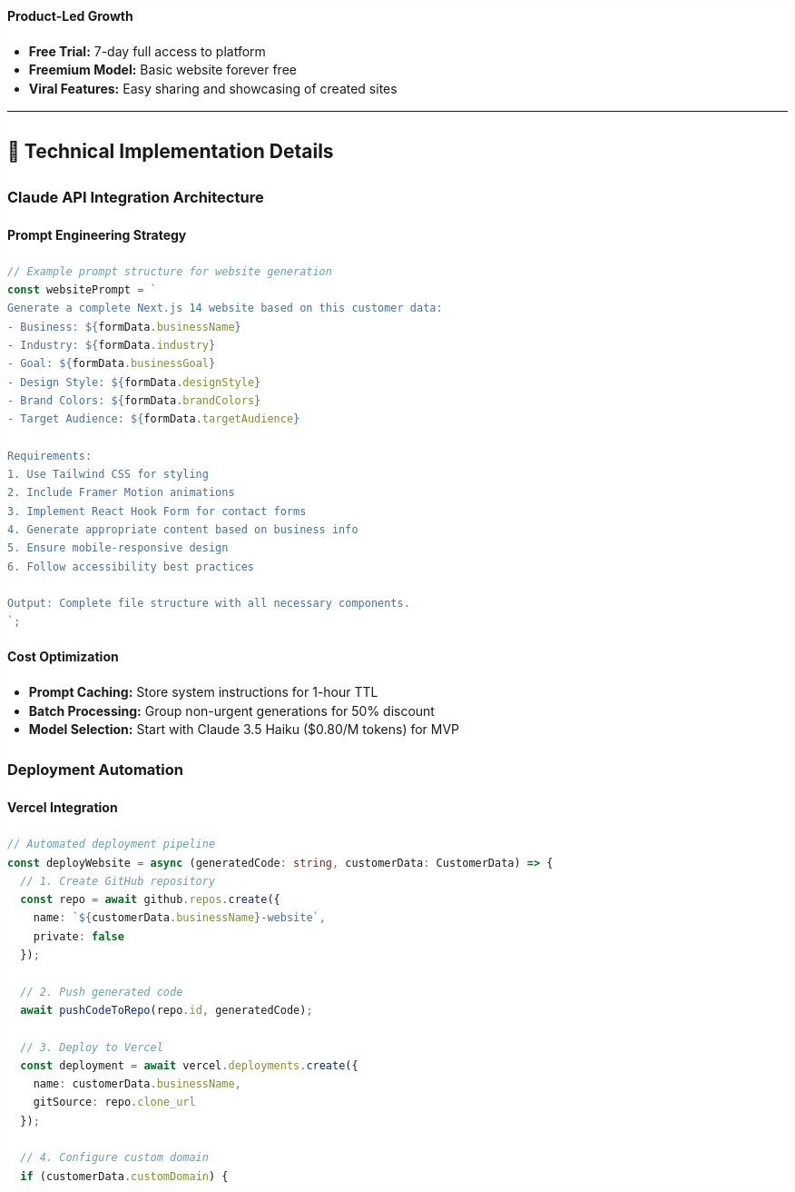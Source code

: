 #### Product-Led Growth
- **Free Trial:** 7-day full access to platform
- **Freemium Model:** Basic website forever free
- **Viral Features:** Easy sharing and showcasing of created sites

---

## 🔧 Technical Implementation Details

### Claude API Integration Architecture

#### Prompt Engineering Strategy
```typescript
// Example prompt structure for website generation
const websitePrompt = `
Generate a complete Next.js 14 website based on this customer data:
- Business: ${formData.businessName}
- Industry: ${formData.industry} 
- Goal: ${formData.businessGoal}
- Design Style: ${formData.designStyle}
- Brand Colors: ${formData.brandColors}
- Target Audience: ${formData.targetAudience}

Requirements:
1. Use Tailwind CSS for styling
2. Include Framer Motion animations
3. Implement React Hook Form for contact forms
4. Generate appropriate content based on business info
5. Ensure mobile-responsive design
6. Follow accessibility best practices

Output: Complete file structure with all necessary components.
`;
```

#### Cost Optimization
- **Prompt Caching:** Store system instructions for 1-hour TTL
- **Batch Processing:** Group non-urgent generations for 50% discount
- **Model Selection:** Start with Claude 3.5 Haiku ($0.80/M tokens) for MVP

### Deployment Automation

#### Vercel Integration
```typescript
// Automated deployment pipeline
const deployWebsite = async (generatedCode: string, customerData: CustomerData) => {
  // 1. Create GitHub repository
  const repo = await github.repos.create({
    name: `${customerData.businessName}-website`,
    private: false
  });
  
  // 2. Push generated code
  await pushCodeToRepo(repo.id, generatedCode);
  
  // 3. Deploy to Vercel
  const deployment = await vercel.deployments.create({
    name: customerData.businessName,
    gitSource: repo.clone_url
  });
  
  // 4. Configure custom domain
  if (customerData.customDomain) {
```